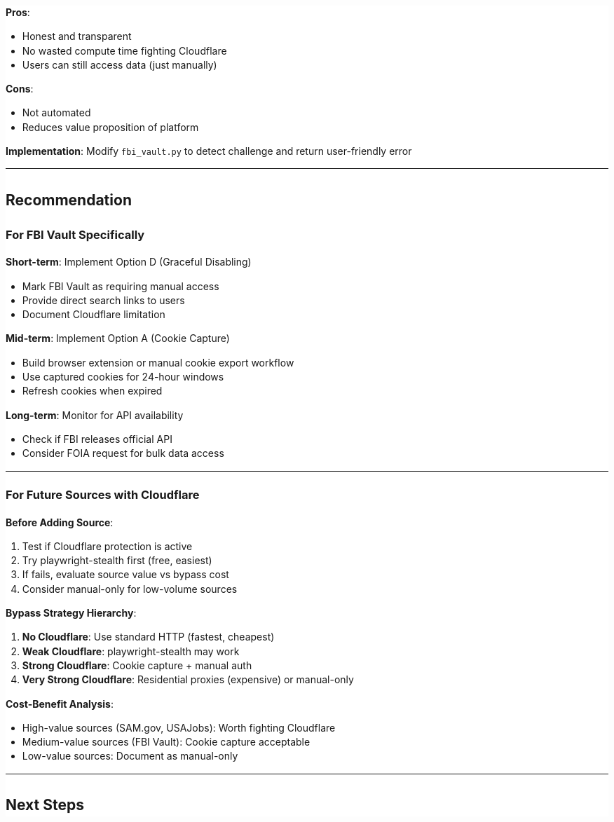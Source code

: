 **Pros**:
- Honest and transparent
- No wasted compute time fighting Cloudflare
- Users can still access data (just manually)

**Cons**:
- Not automated
- Reduces value proposition of platform

**Implementation**: Modify `fbi_vault.py` to detect challenge and return user-friendly error

---

## Recommendation

### For FBI Vault Specifically

**Short-term**: Implement Option D (Graceful Disabling)
- Mark FBI Vault as requiring manual access
- Provide direct search links to users
- Document Cloudflare limitation

**Mid-term**: Implement Option A (Cookie Capture)
- Build browser extension or manual cookie export workflow
- Use captured cookies for 24-hour windows
- Refresh cookies when expired

**Long-term**: Monitor for API availability
- Check if FBI releases official API
- Consider FOIA request for bulk data access

---

### For Future Sources with Cloudflare

**Before Adding Source**:
1. Test if Cloudflare protection is active
2. Try playwright-stealth first (free, easiest)
3. If fails, evaluate source value vs bypass cost
4. Consider manual-only for low-volume sources

**Bypass Strategy Hierarchy**:
1. **No Cloudflare**: Use standard HTTP (fastest, cheapest)
2. **Weak Cloudflare**: playwright-stealth may work
3. **Strong Cloudflare**: Cookie capture + manual auth
4. **Very Strong Cloudflare**: Residential proxies (expensive) or manual-only

**Cost-Benefit Analysis**:
- High-value sources (SAM.gov, USAJobs): Worth fighting Cloudflare
- Medium-value sources (FBI Vault): Cookie capture acceptable
- Low-value sources: Document as manual-only

---

## Next Steps
